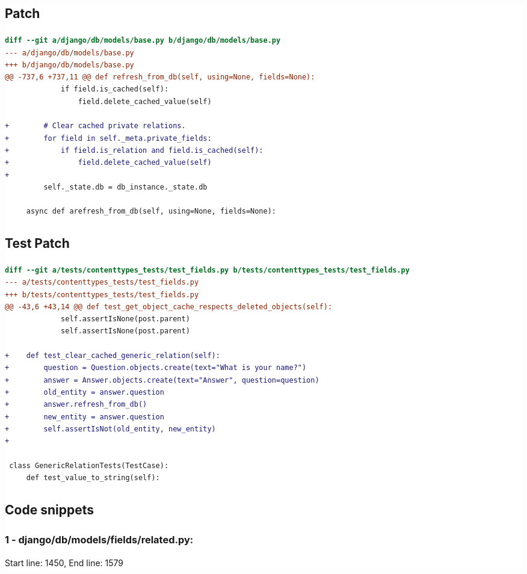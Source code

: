 ## Patch

```diff
diff --git a/django/db/models/base.py b/django/db/models/base.py
--- a/django/db/models/base.py
+++ b/django/db/models/base.py
@@ -737,6 +737,11 @@ def refresh_from_db(self, using=None, fields=None):
             if field.is_cached(self):
                 field.delete_cached_value(self)
 
+        # Clear cached private relations.
+        for field in self._meta.private_fields:
+            if field.is_relation and field.is_cached(self):
+                field.delete_cached_value(self)
+
         self._state.db = db_instance._state.db
 
     async def arefresh_from_db(self, using=None, fields=None):

```

## Test Patch

```diff
diff --git a/tests/contenttypes_tests/test_fields.py b/tests/contenttypes_tests/test_fields.py
--- a/tests/contenttypes_tests/test_fields.py
+++ b/tests/contenttypes_tests/test_fields.py
@@ -43,6 +43,14 @@ def test_get_object_cache_respects_deleted_objects(self):
             self.assertIsNone(post.parent)
             self.assertIsNone(post.parent)
 
+    def test_clear_cached_generic_relation(self):
+        question = Question.objects.create(text="What is your name?")
+        answer = Answer.objects.create(text="Answer", question=question)
+        old_entity = answer.question
+        answer.refresh_from_db()
+        new_entity = answer.question
+        self.assertIsNot(old_entity, new_entity)
+
 
 class GenericRelationTests(TestCase):
     def test_value_to_string(self):

```


## Code snippets

### 1 - django/db/models/fields/related.py:

Start line: 1450, End line: 1579
